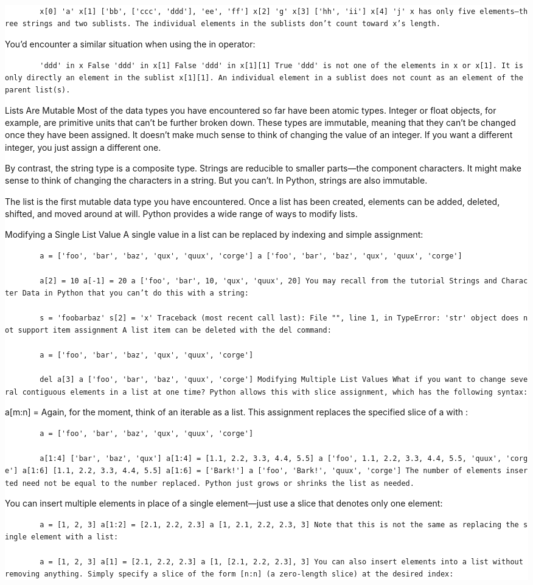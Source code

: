             x[0] 'a' x[1] ['bb', ['ccc', 'ddd'], 'ee', 'ff'] x[2] 'g' x[3] ['hh', 'ii'] x[4] 'j' x has only five elements—three strings and two sublists. The individual elements in the sublists don’t count toward x’s length.

You’d encounter a similar situation when using the in operator:

            'ddd' in x False 'ddd' in x[1] False 'ddd' in x[1][1] True 'ddd' is not one of the elements in x or x[1]. It is only directly an element in the sublist x[1][1]. An individual element in a sublist does not count as an element of the parent list(s).

Lists Are Mutable Most of the data types you have encountered so far have been atomic types. Integer or float objects, for example, are primitive units that can’t be further broken down. These types are immutable, meaning that they can’t be changed once they have been assigned. It doesn’t make much sense to think of changing the value of an integer. If you want a different integer, you just assign a different one.

By contrast, the string type is a composite type. Strings are reducible to smaller parts—the component characters. It might make sense to think of changing the characters in a string. But you can’t. In Python, strings are also immutable.

The list is the first mutable data type you have encountered. Once a list has been created, elements can be added, deleted, shifted, and moved around at will. Python provides a wide range of ways to modify lists.

Modifying a Single List Value A single value in a list can be replaced by indexing and simple assignment:

            a = ['foo', 'bar', 'baz', 'qux', 'quux', 'corge'] a ['foo', 'bar', 'baz', 'qux', 'quux', 'corge']

            a[2] = 10 a[-1] = 20 a ['foo', 'bar', 10, 'qux', 'quux', 20] You may recall from the tutorial Strings and Character Data in Python that you can’t do this with a string:

            s = 'foobarbaz' s[2] = 'x' Traceback (most recent call last): File "", line 1, in TypeError: 'str' object does not support item assignment A list item can be deleted with the del command:

            a = ['foo', 'bar', 'baz', 'qux', 'quux', 'corge']

            del a[3] a ['foo', 'bar', 'baz', 'quux', 'corge'] Modifying Multiple List Values What if you want to change several contiguous elements in a list at one time? Python allows this with slice assignment, which has the following syntax:

a[m:n] = Again, for the moment, think of an iterable as a list. This assignment replaces the specified slice of a with :

            a = ['foo', 'bar', 'baz', 'qux', 'quux', 'corge']

            a[1:4] ['bar', 'baz', 'qux'] a[1:4] = [1.1, 2.2, 3.3, 4.4, 5.5] a ['foo', 1.1, 2.2, 3.3, 4.4, 5.5, 'quux', 'corge'] a[1:6] [1.1, 2.2, 3.3, 4.4, 5.5] a[1:6] = ['Bark!'] a ['foo', 'Bark!', 'quux', 'corge'] The number of elements inserted need not be equal to the number replaced. Python just grows or shrinks the list as needed.

You can insert multiple elements in place of a single element—just use a slice that denotes only one element:

            a = [1, 2, 3] a[1:2] = [2.1, 2.2, 2.3] a [1, 2.1, 2.2, 2.3, 3] Note that this is not the same as replacing the single element with a list:

            a = [1, 2, 3] a[1] = [2.1, 2.2, 2.3] a [1, [2.1, 2.2, 2.3], 3] You can also insert elements into a list without removing anything. Simply specify a slice of the form [n:n] (a zero-length slice) at the desired index:
